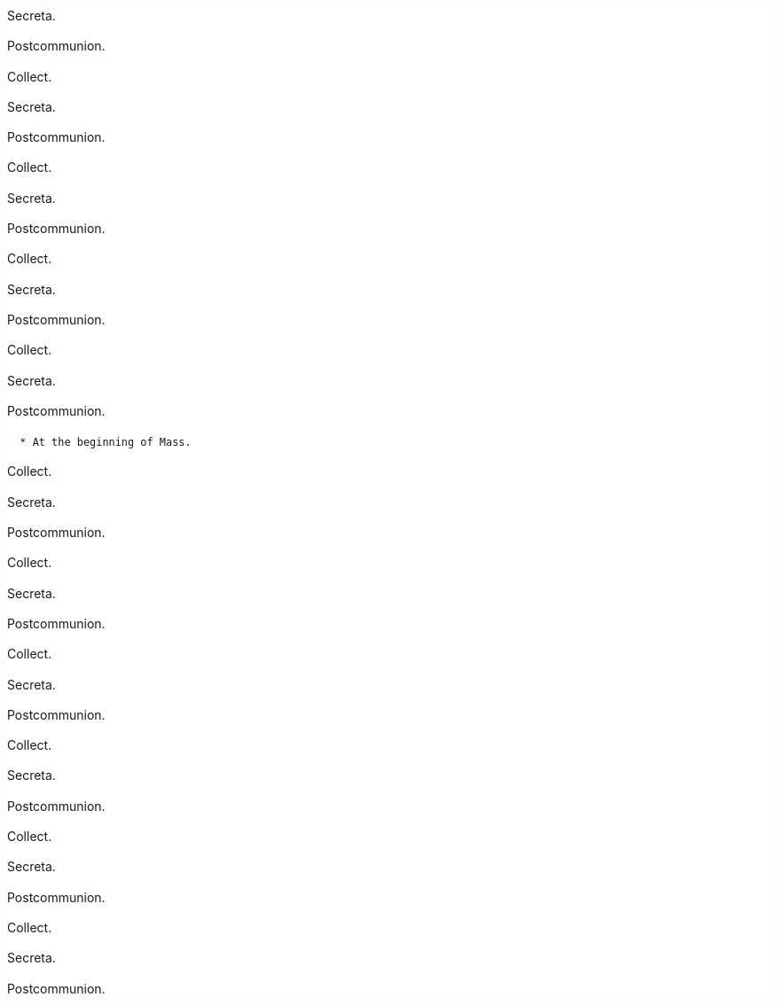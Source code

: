 Secreta.

Postcommunion.

Collect.

Secreta.

Postcommunion.

Collect.

Secreta.

Postcommunion.

Collect.

Secreta.

Postcommunion.

Collect.

Secreta.

Postcommunion.

      * At the beginning of Mass.

Collect.

Secreta.

Postcommunion.

Collect.

Secreta.

Postcommunion.

Collect.

Secreta.

Postcommunion.

Collect.

Secreta.

Postcommunion.

Collect.

Secreta.

Postcommunion.

Collect.

Secreta.

Postcommunion.
